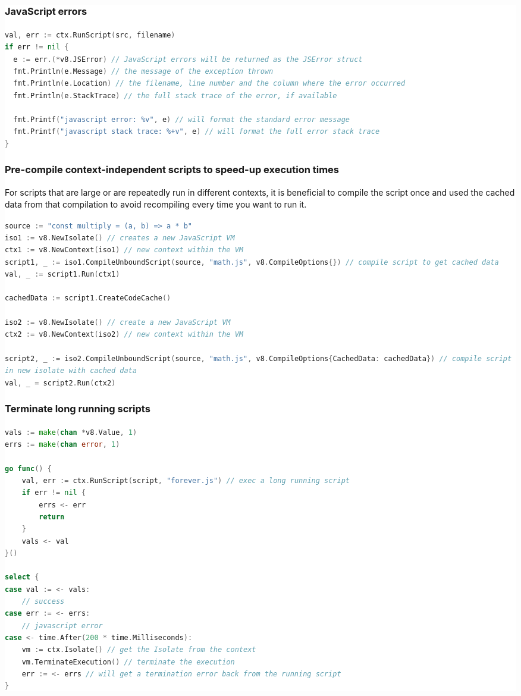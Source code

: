 ### JavaScript errors

```go
val, err := ctx.RunScript(src, filename)
if err != nil {
  e := err.(*v8.JSError) // JavaScript errors will be returned as the JSError struct
  fmt.Println(e.Message) // the message of the exception thrown
  fmt.Println(e.Location) // the filename, line number and the column where the error occurred
  fmt.Println(e.StackTrace) // the full stack trace of the error, if available

  fmt.Printf("javascript error: %v", e) // will format the standard error message
  fmt.Printf("javascript stack trace: %+v", e) // will format the full error stack trace
}
```

### Pre-compile context-independent scripts to speed-up execution times

For scripts that are large or are repeatedly run in different contexts,
it is beneficial to compile the script once and used the cached data from that
compilation to avoid recompiling every time you want to run it.

```go
source := "const multiply = (a, b) => a * b"
iso1 := v8.NewIsolate() // creates a new JavaScript VM
ctx1 := v8.NewContext(iso1) // new context within the VM
script1, _ := iso1.CompileUnboundScript(source, "math.js", v8.CompileOptions{}) // compile script to get cached data
val, _ := script1.Run(ctx1)

cachedData := script1.CreateCodeCache()

iso2 := v8.NewIsolate() // create a new JavaScript VM
ctx2 := v8.NewContext(iso2) // new context within the VM

script2, _ := iso2.CompileUnboundScript(source, "math.js", v8.CompileOptions{CachedData: cachedData}) // compile script in new isolate with cached data
val, _ = script2.Run(ctx2)
```

### Terminate long running scripts

```go
vals := make(chan *v8.Value, 1)
errs := make(chan error, 1)

go func() {
    val, err := ctx.RunScript(script, "forever.js") // exec a long running script
    if err != nil {
        errs <- err
        return
    }
    vals <- val
}()

select {
case val := <- vals:
    // success
case err := <- errs:
    // javascript error
case <- time.After(200 * time.Milliseconds):
    vm := ctx.Isolate() // get the Isolate from the context
    vm.TerminateExecution() // terminate the execution
    err := <- errs // will get a termination error back from the running script
}
```